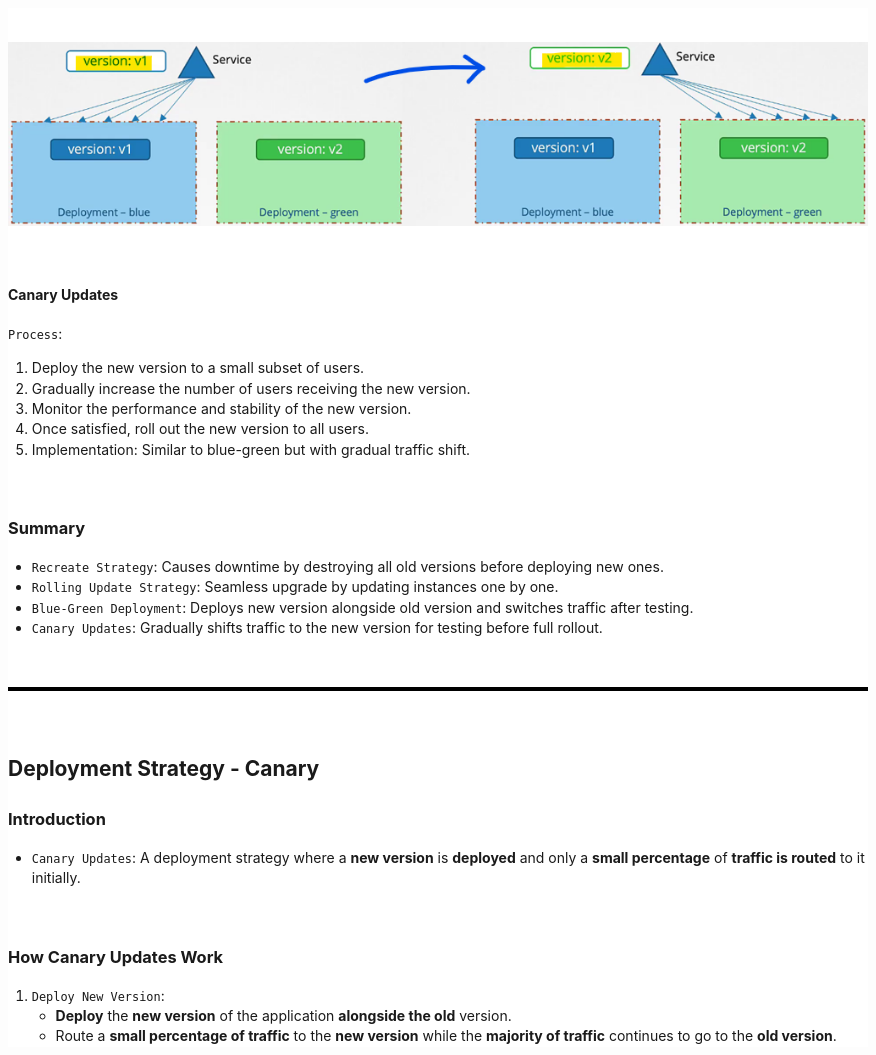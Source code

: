 <br>

![alt text](./images/image-95.png)

<br>

#### Canary Updates

`Process`:

1. Deploy the new version to a small subset of users.
2. Gradually increase the number of users receiving the new version.
3. Monitor the performance and stability of the new version.
4. Once satisfied, roll out the new version to all users.
5. Implementation: Similar to blue-green but with gradual traffic shift.

<br>

### Summary
* `Recreate Strategy`: Causes downtime by destroying all old versions before deploying new ones.
* `Rolling Update Strategy`: Seamless upgrade by updating instances one by one.
* `Blue-Green Deployment`: Deploys new version alongside old version and switches traffic after testing.
* `Canary Updates`: Gradually shifts traffic to the new version for testing before full rollout.

<br>

<hr style="height:4px;background:black">

<br>

## Deployment Strategy - Canary

### Introduction
* `Canary Updates`: A deployment strategy where a **new version** is **deployed** and only a **small percentage** of **traffic is routed** to it initially.

<bR>

### How Canary Updates Work
1. `Deploy New Version`:
   * **Deploy** the **new version** of the application **alongside the old** version.
   * Route a **small percentage of traffic** to the **new version** while the **majority of traffic** continues to go to the **old version**.
